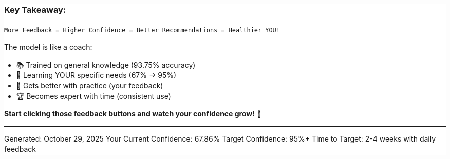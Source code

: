 ### Key Takeaway:
```
More Feedback = Higher Confidence = Better Recommendations = Healthier YOU!
```

The model is like a coach:
- 📚 Trained on general knowledge (93.75% accuracy)
- 🎯 Learning YOUR specific needs (67% → 95%)
- 💪 Gets better with practice (your feedback)
- 🏆 Becomes expert with time (consistent use)

**Start clicking those feedback buttons and watch your confidence grow!** 🚀

---

Generated: October 29, 2025
Your Current Confidence: 67.86%
Target Confidence: 95%+
Time to Target: 2-4 weeks with daily feedback
